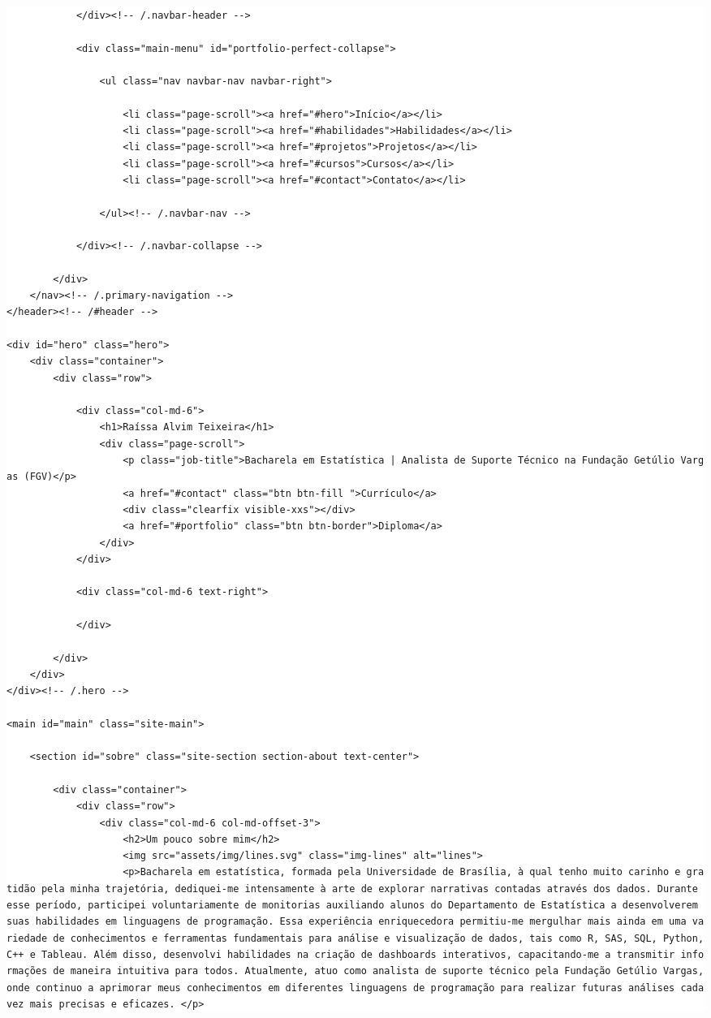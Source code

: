                     

                </div><!-- /.navbar-header -->

                <div class="main-menu" id="portfolio-perfect-collapse">

                    <ul class="nav navbar-nav navbar-right">

                        <li class="page-scroll"><a href="#hero">Início</a></li>
                        <li class="page-scroll"><a href="#habilidades">Habilidades</a></li>
                        <li class="page-scroll"><a href="#projetos">Projetos</a></li>
                        <li class="page-scroll"><a href="#cursos">Cursos</a></li>
                        <li class="page-scroll"><a href="#contact">Contato</a></li>
                        
                    </ul><!-- /.navbar-nav -->

                </div><!-- /.navbar-collapse -->

            </div>
        </nav><!-- /.primary-navigation -->
    </header><!-- /#header -->

    <div id="hero" class="hero">
        <div class="container">
            <div class="row">

                <div class="col-md-6">
                    <h1>Raíssa Alvim Teixeira</h1>
                    <div class="page-scroll">
                        <p class="job-title">Bacharela em Estatística | Analista de Suporte Técnico na Fundação Getúlio Vargas (FGV)</p>
                        <a href="#contact" class="btn btn-fill ">Currículo</a>
                        <div class="clearfix visible-xxs"></div>
                        <a href="#portfolio" class="btn btn-border">Diploma</a>
                    </div>
                </div>
            
                <div class="col-md-6 text-right">
                   
                </div>

            </div>
        </div>
    </div><!-- /.hero -->

    <main id="main" class="site-main">
        
        <section id="sobre" class="site-section section-about text-center">
            
            <div class="container">
                <div class="row">
                    <div class="col-md-6 col-md-offset-3">
                        <h2>Um pouco sobre mim</h2>
                        <img src="assets/img/lines.svg" class="img-lines" alt="lines">
                        <p>Bacharela em estatística, formada pela Universidade de Brasília, à qual tenho muito carinho e gratidão pela minha trajetória, dediquei-me intensamente à arte de explorar narrativas contadas através dos dados. Durante esse período, participei voluntariamente de monitorias auxiliando alunos do Departamento de Estatística a desenvolverem suas habilidades em linguagens de programação. Essa experiência enriquecedora permitiu-me mergulhar mais ainda em uma variedade de conhecimentos e ferramentas fundamentais para análise e visualização de dados, tais como R, SAS, SQL, Python, C++ e Tableau. Além disso, desenvolvi habilidades na criação de dashboards interativos, capacitando-me a transmitir informações de maneira intuitiva para todos. Atualmente, atuo como analista de suporte técnico pela Fundação Getúlio Vargas, onde continuo a aprimorar meus conhecimentos em diferentes linguagens de programação para realizar futuras análises cada vez mais precisas e eficazes. </p>
                        